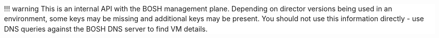 !!! warning
    This is an internal API with the BOSH management plane. Depending on director versions being used in an environment, some keys may be missing and additional keys may be present. You should not use this information directly - use DNS queries against the BOSH DNS server to find VM details.
